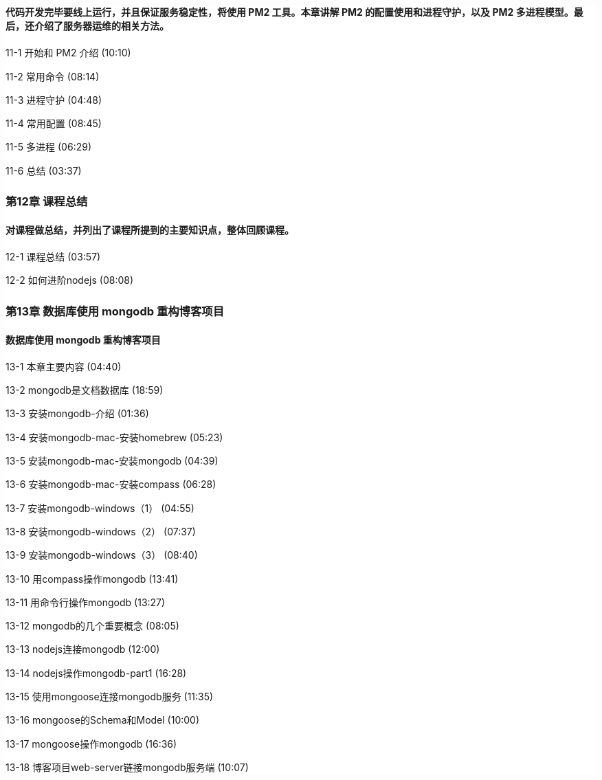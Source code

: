 #### 代码开发完毕要线上运行，并且保证服务稳定性，将使用 PM2 工具。本章讲解 PM2 的配置使用和进程守护，以及 PM2 多进程模型。最后，还介绍了服务器运维的相关方法。
11-1 开始和 PM2 介绍 (10:10)

11-2 常用命令 (08:14)

11-3 进程守护 (04:48)

11-4 常用配置 (08:45)

11-5 多进程 (06:29)

11-6 总结 (03:37)


### 第12章 课程总结

#### 对课程做总结，并列出了课程所提到的主要知识点，整体回顾课程。
12-1 课程总结 (03:57)

12-2 如何进阶nodejs (08:08)


### 第13章 数据库使用 mongodb 重构博客项目

#### 数据库使用 mongodb 重构博客项目
13-1 本章主要内容 (04:40)

13-2 mongodb是文档数据库 (18:59)

13-3 安装mongodb-介绍 (01:36)

13-4 安装mongodb-mac-安装homebrew (05:23)

13-5 安装mongodb-mac-安装mongodb (04:39)

13-6 安装mongodb-mac-安装compass (06:28)

13-7 安装mongodb-windows（1） (04:55)

13-8 安装mongodb-windows（2） (07:37)

13-9 安装mongodb-windows（3） (08:40)

13-10 用compass操作mongodb (13:41)

13-11 用命令行操作mongodb (13:27)

13-12 mongodb的几个重要概念 (08:05)

13-13 nodejs连接mongodb (12:00)

13-14 nodejs操作mongodb-part1 (16:28)

13-15 使用mongoose连接mongodb服务 (11:35)

13-16 mongoose的Schema和Model (10:00)

13-17 mongoose操作mongodb (16:36)

13-18 博客项目web-server链接mongodb服务端 (10:07)
